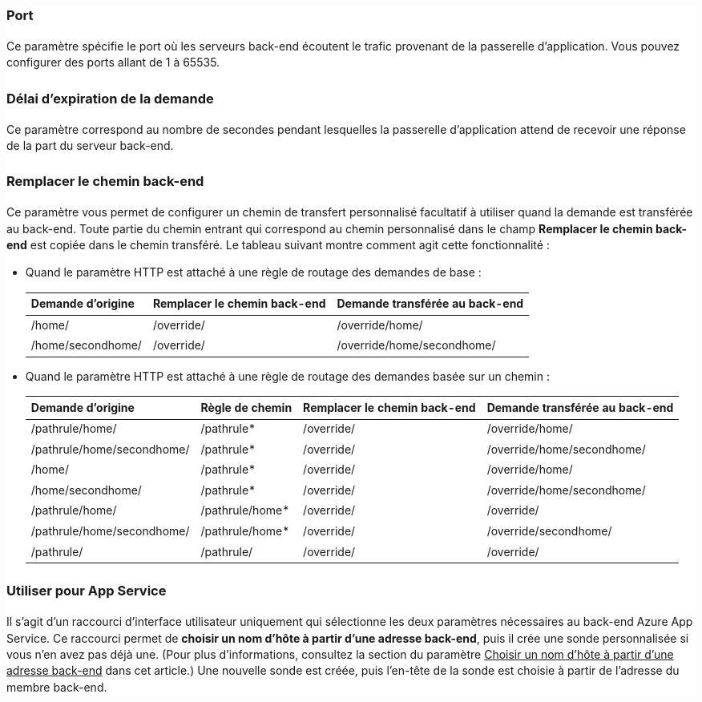 ### <a name="port"></a>Port

Ce paramètre spécifie le port où les serveurs back-end écoutent le trafic provenant de la passerelle d’application. Vous pouvez configurer des ports allant de 1 à 65535.

### <a name="request-timeout"></a>Délai d’expiration de la demande

Ce paramètre correspond au nombre de secondes pendant lesquelles la passerelle d’application attend de recevoir une réponse de la part du serveur back-end.

### <a name="override-back-end-path"></a>Remplacer le chemin back-end

Ce paramètre vous permet de configurer un chemin de transfert personnalisé facultatif à utiliser quand la demande est transférée au back-end. Toute partie du chemin entrant qui correspond au chemin personnalisé dans le champ **Remplacer le chemin back-end** est copiée dans le chemin transféré. Le tableau suivant montre comment agit cette fonctionnalité :

- Quand le paramètre HTTP est attaché à une règle de routage des demandes de base :

  | Demande d’origine  | Remplacer le chemin back-end | Demande transférée au back-end |
  | ----------------- | --------------------- | ---------------------------- |
  | /home/            | /override/            | /override/home/              |
  | /home/secondhome/ | /override/            | /override/home/secondhome/   |

- Quand le paramètre HTTP est attaché à une règle de routage des demandes basée sur un chemin :

  | Demande d’origine           | Règle de chemin       | Remplacer le chemin back-end | Demande transférée au back-end |
  | -------------------------- | --------------- | --------------------- | ---------------------------- |
  | /pathrule/home/            | /pathrule*      | /override/            | /override/home/              |
  | /pathrule/home/secondhome/ | /pathrule*      | /override/            | /override/home/secondhome/   |
  | /home/                     | /pathrule*      | /override/            | /override/home/              |
  | /home/secondhome/          | /pathrule*      | /override/            | /override/home/secondhome/   |
  | /pathrule/home/            | /pathrule/home* | /override/            | /override/                   |
  | /pathrule/home/secondhome/ | /pathrule/home* | /override/            | /override/secondhome/        |
  | /pathrule/                 | /pathrule/      | /override/            | /override/                   |

### <a name="use-for-app-service"></a>Utiliser pour App Service

Il s’agit d’un raccourci d’interface utilisateur uniquement qui sélectionne les deux paramètres nécessaires au back-end Azure App Service. Ce raccourci permet de **choisir un nom d’hôte à partir d’une adresse back-end**, puis il crée une sonde personnalisée si vous n’en avez pas déjà une. (Pour plus d’informations, consultez la section du paramètre [Choisir un nom d’hôte à partir d’une adresse back-end](#pick) dans cet article.) Une nouvelle sonde est créée, puis l’en-tête de la sonde est choisie à partir de l’adresse du membre back-end.
